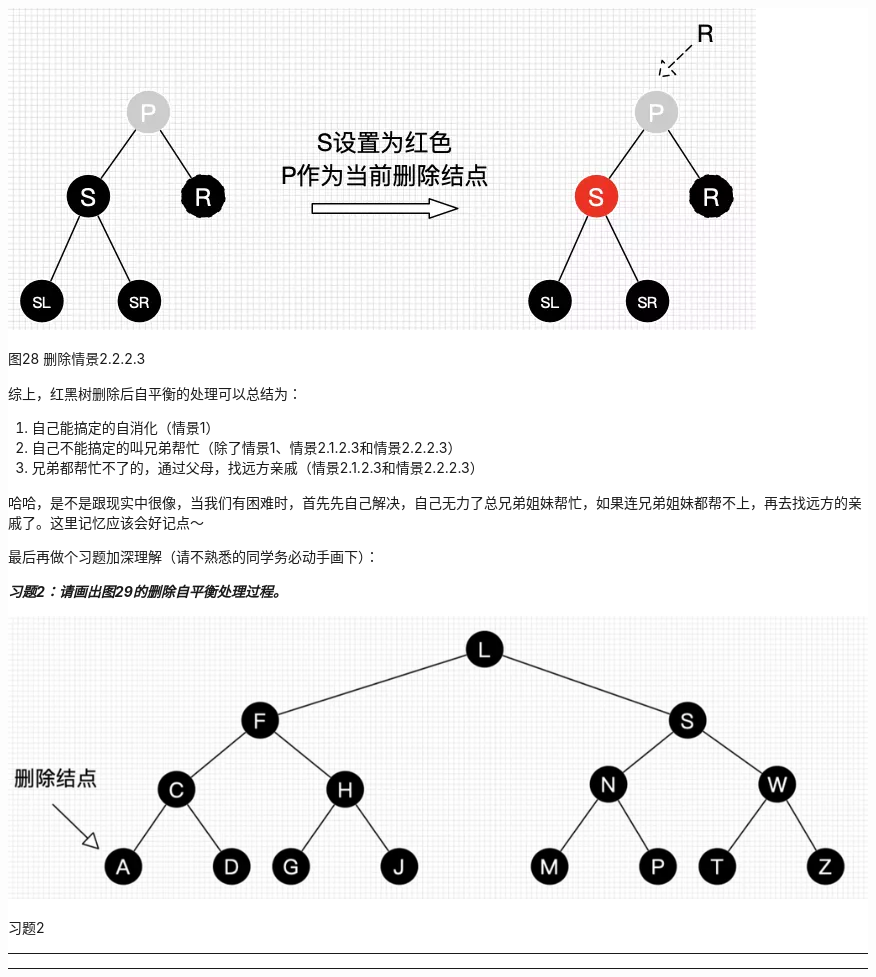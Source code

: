 ![](../images/2392382-6559c4cccf3df81c.webp)

图28 删除情景2.2.2.3

综上，红黑树删除后自平衡的处理可以总结为：

1. 自己能搞定的自消化（情景1）
2. 自己不能搞定的叫兄弟帮忙（除了情景1、情景2.1.2.3和情景2.2.2.3）
3. 兄弟都帮忙不了的，通过父母，找远方亲戚（情景2.1.2.3和情景2.2.2.3）

哈哈，是不是跟现实中很像，当我们有困难时，首先先自己解决，自己无力了总兄弟姐妹帮忙，如果连兄弟姐妹都帮不上，再去找远方的亲戚了。这里记忆应该会好记点～

最后再做个习题加深理解（请不熟悉的同学务必动手画下）：

***习题2：请画出图29的删除自平衡处理过程。***

![](../images/2392382-d3231b6890ab76a3.webp)

习题2

------------------------------------------------------------------------

------------------------------------------------------------------------
